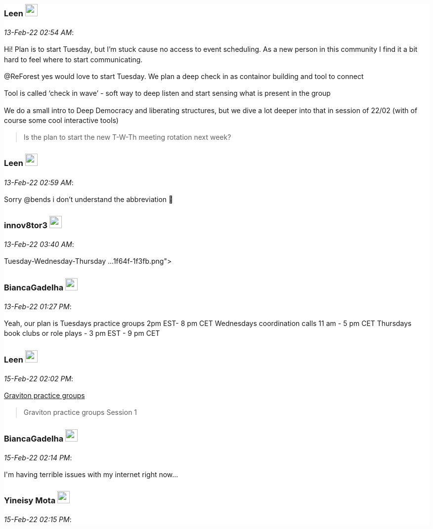 <h3>Leen <img src="![](https://cdn.discordapp.com/avatars/618897639836090398/974691a2ce85eb1d10e2cb6f97cbb22d.png)" width="25" height="25" /></h3>

 _13-Feb-22 02:54 AM_:

Hi! Plan is to start Tuesday, but I’m stuck cause no access to event scheduling. As a new person in this community I find it a bit hard to feel where to start communicating.

@ReForest yes would love to start Tuesday. We plan a deep check in as containor building and tool to connect

Tool is called ‘check in wave’ - soft way to deep listen and start sensing what is present in the group

We do a small intro to Deep Democracy and liberating structures, but we dive a lot deeper into that in session of 22/02 (with of course some cool interactive tools)

> Is the plan to start the new T-W-Th meeting rotation next week?

<h3>Leen <img src="![](https://cdn.discordapp.com/avatars/618897639836090398/974691a2ce85eb1d10e2cb6f97cbb22d.png)" width="25" height="25" /></h3>

 _13-Feb-22 02:59 AM_:

Sorry @bends i don’t understand the abbreviation 😬

<h3>innov8tor3 <img src="![](https://cdn.discordapp.com/avatars/530682470232883210/193353ccfcbc44b9892dbb7a5862c455.png)" width="25" height="25" /></h3>

 _13-Feb-22 03:40 AM_:

Tuesday-Wednesday-Thursday ...1f64f-1f3fb.png">

<h3>BiancaGadelha <img src="![](https://cdn.discordapp.com/avatars/869940637594714183/3a19e8e74e29c54ca67342ce050bce03.png)" width="25" height="25" /></h3>

 _13-Feb-22 01:27 PM_:

Yeah, our plan is 
Tuesdays practice groups 2pm EST- 8 pm CET
Wednesdays coordination calls 11 am - 5 pm CET
Thursdays book clubs or role plays - 3 pm EST - 9 pm CET

<h3>Leen <img src="![](https://cdn.discordapp.com/avatars/618897639836090398/974691a2ce85eb1d10e2cb6f97cbb22d.png)" width="25" height="25" /></h3>

 _15-Feb-22 02:02 PM_:

[Graviton practice groups](https://docs.google.com/presentation/d/1ouTLtif-brFs5I7LKB_t0At2H1scNj6izdUoaK_3iQE/edit#slide=id.g1156e06b16e_0_14) 

> Graviton practice groups Session 1

<h3>BiancaGadelha <img src="![](https://cdn.discordapp.com/avatars/869940637594714183/3a19e8e74e29c54ca67342ce050bce03.png)" width="25" height="25" /></h3>

 _15-Feb-22 02:14 PM_:

I&#39;m having terrible issues with my internet right now...

<h3>Yineisy Mota <img src="![](https://cdn.discordapp.com/avatars/869989877960298536/2d19ec6c82aec9e8454392c2fe40b54b.png)" width="25" height="25" /></h3>

 _15-Feb-22 02:15 PM_:
